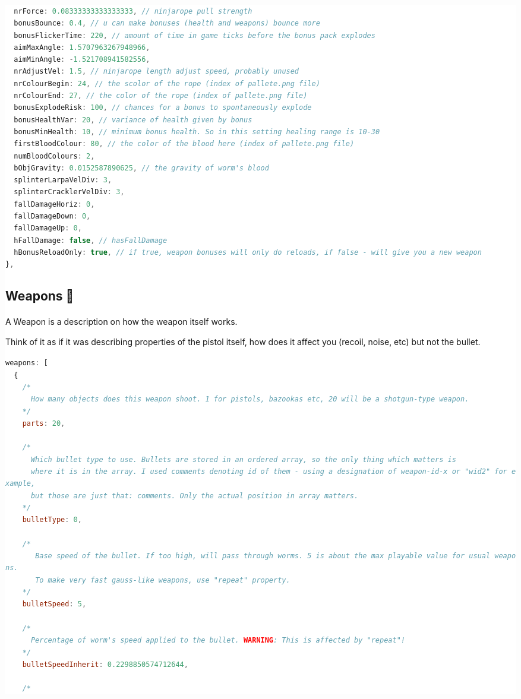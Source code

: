 ```js
  nrForce: 0.08333333333333333, // ninjarope pull strength
  bonusBounce: 0.4, // u can make bonuses (health and weapons) bounce more
  bonusFlickerTime: 220, // amount of time in game ticks before the bonus pack explodes
  aimMaxAngle: 1.5707963267948966,
  aimMinAngle: -1.521708941582556,
  nrAdjustVel: 1.5, // ninjarope length adjust speed, probably unused
  nrColourBegin: 24, // the scolor of the rope (index of pallete.png file)
  nrColourEnd: 27, // the color of the rope (index of pallete.png file)
  bonusExplodeRisk: 100, // chances for a bonus to spontaneously explode
  bonusHealthVar: 20, // variance of health given by bonus
  bonusMinHealth: 10, // minimum bonus health. So in this setting healing range is 10-30
  firstBloodColour: 80, // the color of the blood here (index of pallete.png file)
  numBloodColours: 2,
  bObjGravity: 0.0152587890625, // the gravity of worm's blood
  splinterLarpaVelDiv: 3,
  splinterCracklerVelDiv: 3,
  fallDamageHoriz: 0,
  fallDamageDown: 0,
  fallDamageUp: 0,
  hFallDamage: false, // hasFallDamage
  hBonusReloadOnly: true, // if true, weapon bonuses will only do reloads, if false - will give you a new weapon
},
```


## Weapons 🔫

A Weapon is a description on how the weapon itself works.

Think of it as if it was describing properties of the pistol itself, how does it affect you (recoil, noise, etc) but not the bullet.

```js
weapons: [
  {
    /*
      How many objects does this weapon shoot. 1 for pistols, bazookas etc, 20 will be a shotgun-type weapon.
    */
    parts: 20,

    /*
      Which bullet type to use. Bullets are stored in an ordered array, so the only thing which matters is
      where it is in the array. I used comments denoting id of them - using a designation of weapon-id-x or "wid2" for example,
      but those are just that: comments. Only the actual position in array matters.
    */
    bulletType: 0,

    /*
       Base speed of the bullet. If too high, will pass through worms. 5 is about the max playable value for usual weapons.
       To make very fast gauss-like weapons, use "repeat" property.
    */
    bulletSpeed: 5,

    /*
      Percentage of worm's speed applied to the bullet. WARNING: This is affected by "repeat"!
    */
    bulletSpeedInherit: 0.2298850574712644,

    /*
```